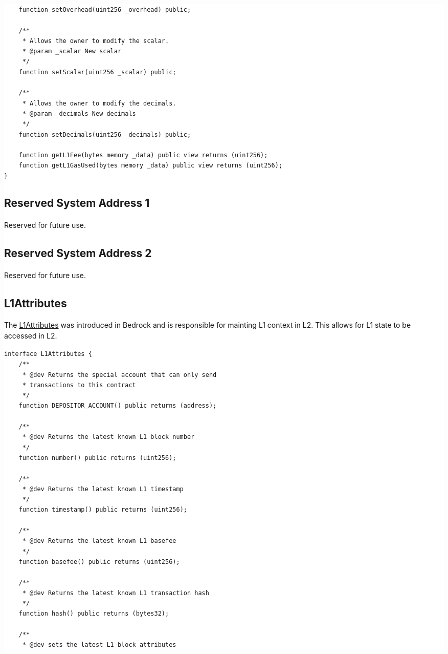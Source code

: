 ```solidity
    function setOverhead(uint256 _overhead) public;

    /**
     * Allows the owner to modify the scalar.
     * @param _scalar New scalar
     */
    function setScalar(uint256 _scalar) public;

    /**
     * Allows the owner to modify the decimals.
     * @param _decimals New decimals
     */
    function setDecimals(uint256 _decimals) public;

    function getL1Fee(bytes memory _data) public view returns (uint256);
    function getL1GasUsed(bytes memory _data) public view returns (uint256);
}
```

## Reserved System Address 1

Reserved for future use.

## Reserved System Address 2

Reserved for future use.

## L1Attributes

[l1-attr-predeploy]: glossary.md#l1-attributes-predeployed-contract

The [L1Attributes](l1-attr-predeploy) was introduced in Bedrock and is responsible for
mainting L1 context in L2. This allows for L1 state to be accessed in L2.

```solidity
interface L1Attributes {
    /**
     * @dev Returns the special account that can only send
     * transactions to this contract
     */
    function DEPOSITOR_ACCOUNT() public returns (address);

    /**
     * @dev Returns the latest known L1 block number
     */
    function number() public returns (uint256);

    /**
     * @dev Returns the latest known L1 timestamp
     */
    function timestamp() public returns (uint256);

    /**
     * @dev Returns the latest known L1 basefee
     */
    function basefee() public returns (uint256);

    /**
     * @dev Returns the latest known L1 transaction hash
     */
    function hash() public returns (bytes32);

    /**
     * @dev sets the latest L1 block attributes
```